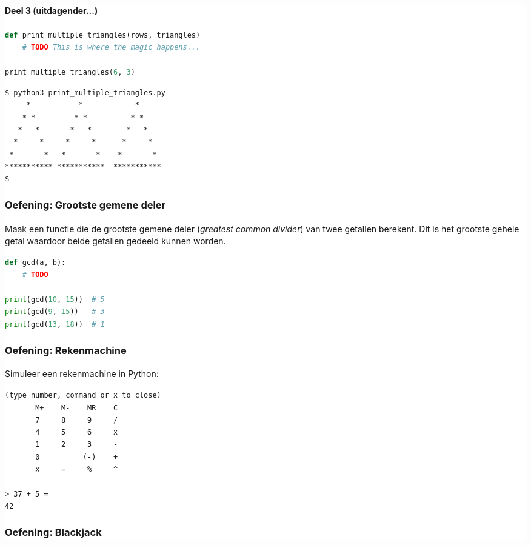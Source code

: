 #### Deel 3 (uitdagender...)

~~~python
def print_multiple_triangles(rows, triangles)
    # TODO This is where the magic happens...

print_multiple_triangles(6, 3)
~~~


~~~
$ python3 print_multiple_triangles.py
     *           *            *      
    * *         * *          * *
   *   *       *   *        *   *
  *     *     *     *      *     *
 *       *   *       *    *       *
*********** ***********  ***********
$
~~~


### Oefening: Grootste gemene deler

Maak een functie die de grootste gemene deler (*greatest common divider*) van twee getallen berekent. Dit is het grootste gehele getal waardoor beide getallen gedeeld kunnen worden.

~~~python
def gcd(a, b):
    # TODO

print(gcd(10, 15))  # 5
print(gcd(9, 15))   # 3
print(gcd(13, 18))  # 1
~~~


### Oefening: Rekenmachine

Simuleer een rekenmachine in Python:

~~~
(type number, command or x to close)
       M+    M-    MR    C
       7     8     9     /
       4     5     6     x
       1     2     3     -
       0          (-)    +
       x     =     %     ^

> 37 + 5 = 
42
~~~


### Oefening: Blackjack
